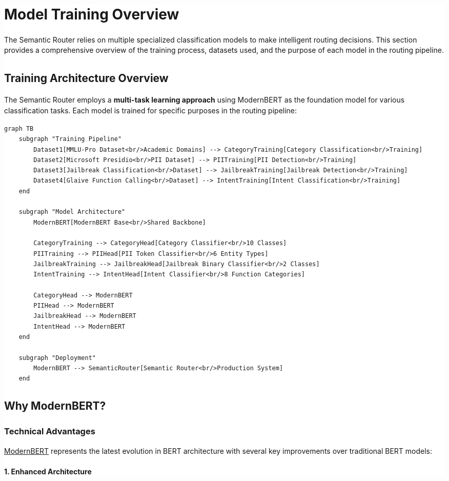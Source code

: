 # Model Training Overview

The Semantic Router relies on multiple specialized classification models to make intelligent routing decisions. This section provides a comprehensive overview of the training process, datasets used, and the purpose of each model in the routing pipeline.

## Training Architecture Overview

The Semantic Router employs a **multi-task learning approach** using ModernBERT as the foundation model for various classification tasks. Each model is trained for specific purposes in the routing pipeline:

```mermaid
graph TB
    subgraph "Training Pipeline"
        Dataset1[MMLU-Pro Dataset<br/>Academic Domains] --> CategoryTraining[Category Classification<br/>Training]
        Dataset2[Microsoft Presidio<br/>PII Dataset] --> PIITraining[PII Detection<br/>Training]
        Dataset3[Jailbreak Classification<br/>Dataset] --> JailbreakTraining[Jailbreak Detection<br/>Training]
        Dataset4[Glaive Function Calling<br/>Dataset] --> IntentTraining[Intent Classification<br/>Training]
    end
    
    subgraph "Model Architecture"
        ModernBERT[ModernBERT Base<br/>Shared Backbone]
        
        CategoryTraining --> CategoryHead[Category Classifier<br/>10 Classes]
        PIITraining --> PIIHead[PII Token Classifier<br/>6 Entity Types]
        JailbreakTraining --> JailbreakHead[Jailbreak Binary Classifier<br/>2 Classes]
        IntentTraining --> IntentHead[Intent Classifier<br/>8 Function Categories]
        
        CategoryHead --> ModernBERT
        PIIHead --> ModernBERT  
        JailbreakHead --> ModernBERT
        IntentHead --> ModernBERT
    end
    
    subgraph "Deployment"
        ModernBERT --> SemanticRouter[Semantic Router<br/>Production System]
    end
```

## Why ModernBERT?

### Technical Advantages

[ModernBERT](https://arxiv.org/abs/2412.13663) represents the latest evolution in BERT architecture with several key improvements over traditional BERT models:

#### 1. **Enhanced Architecture**
